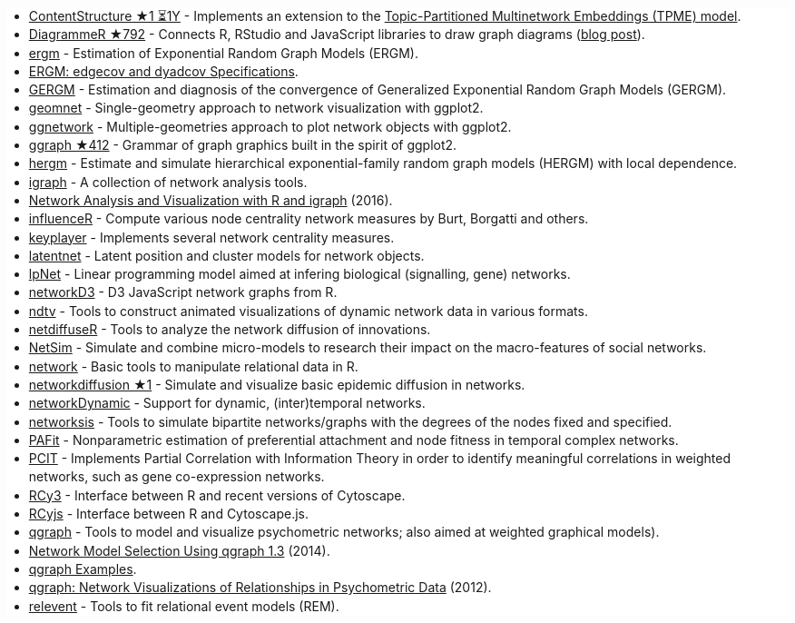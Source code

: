 -   [ContentStructure ★1 ⏳1Y](matthewjdenny/ContentStructure) - Implements an extension to the [Topic-Partitioned Multinetwork Embeddings (TPME) model](http://dirichlet.net/pdf/krafft12topic-partitioned.pdf).
-   [DiagrammeR ★792](rich-iannone/DiagrammeR) - Connects R, RStudio and JavaScript libraries to draw graph diagrams ([blog post](https://blog.rstudio.org/2015/05/01/rstudio-v0-99-preview-graphviz-and-diagrammer/)).
-   [ergm](https://cran.r-project.org/web/packages/ergm/) - Estimation of Exponential Random Graph Models (ERGM).
  -   [ERGM: edgecov and dyadcov Specifications](http://mjh4.blogspot.fr/2012/09/ergm-edgecov-and-dyadcov-specifications.html).
-   [GERGM](https://cran.r-project.org/web/packages/GERGM/) - Estimation and diagnosis of the convergence of Generalized Exponential Random Graph Models (GERGM).
-   [geomnet](https://cran.r-project.org/web/packages/geomnet/) - Single-geometry approach to network visualization with ggplot2.
-   [ggnetwork](https://cran.r-project.org/web/packages/ggnetwork/) - Multiple-geometries approach to plot network objects with ggplot2.
-   [ggraph ★412](thomasp85/ggraph) - Grammar of graph graphics built in the spirit of ggplot2.
-   [hergm](https://cran.r-project.org/web/packages/hergm/) - Estimate and simulate hierarchical exponential-family random graph models (HERGM) with local dependence.
-   [igraph](http://igraph.org/r/) - A collection of network analysis tools.
  -   [Network Analysis and Visualization with R and igraph](http://kateto.net/networks-r-igraph) (2016).
-   [influenceR](https://cran.r-project.org/web/packages/influenceR/) - Compute various node centrality network measures by Burt, Borgatti and others.
-   [keyplayer](https://cran.r-project.org/web/packages/keyplayer/) - Implements several network centrality measures.
-   [latentnet](https://cran.r-project.org/web/packages/latentnet/) - Latent position and cluster models for network objects.
-   [lpNet](https://www.bioconductor.org/packages/release/bioc/html/lpNet.html) - Linear programming model aimed at infering biological (signalling, gene) networks.
-   [networkD3](http://christophergandrud.github.io/networkD3/) - D3 JavaScript network graphs from R.
-   [ndtv](https://cran.r-project.org/web/packages/ndtv/) - Tools to construct animated visualizations of dynamic network data in various formats.
-   [netdiffuseR](https://cran.r-project.org/web/packages/netdiffuseR/) - Tools to analyze the network diffusion of innovations.
-   [NetSim](http://www.christoph-stadtfeld.com/netsim/) - Simulate and combine micro-models to research their impact on the macro-features of social networks.
-   [network](https://cran.r-project.org/web/packages/network/) - Basic tools to manipulate relational data in R.
-   [networkdiffusion ★1](chengjun/networkdiffusion) - Simulate and visualize basic epidemic diffusion in networks.
-   [networkDynamic](https://cran.r-project.org/web/packages/networkDynamic/) - Support for dynamic, (inter)temporal networks.
-   [networksis](https://cran.r-project.org/web/packages/networksis/) - Tools to simulate bipartite networks/graphs with the degrees of the nodes fixed and specified.
-   [PAFit](https://cran.r-project.org/web/packages/PAFit/) - Nonparametric estimation of preferential attachment and node fitness in temporal complex networks.
-   [PCIT](https://cran.r-project.org/web/packages/PCIT/) - Implements Partial Correlation with Information Theory in order to identify meaningful correlations in weighted networks, such as gene co-expression networks.
-   [RCy3](https://bioconductor.org/packages/3.3/bioc/html/RCy3.html) - Interface between R and recent versions of Cytoscape.
-   [RCyjs](https://bioconductor.org/packages/release/bioc/html/RCyjs.html) - Interface between R and Cytoscape.js.
-   [qgraph](https://cran.r-project.org/web/packages/qgraph/) - Tools to model and visualize psychometric networks; also aimed at weighted graphical models).
  -   [Network Model Selection Using qgraph 1.3](http://psychosystems.org/network-model-selection-using-qgraph-1-3-10/) (2014).
  -   [qgraph Examples](http://sachaepskamp.com/qgraph/examples).
  -   [qgraph: Network Visualizations of Relationships in Psychometric Data](https://www.jstatsoft.org/article/view/v048i04) (2012).
-   [relevent](https://cran.r-project.org/web/packages/relevent/) - Tools to fit relational event models (REM).